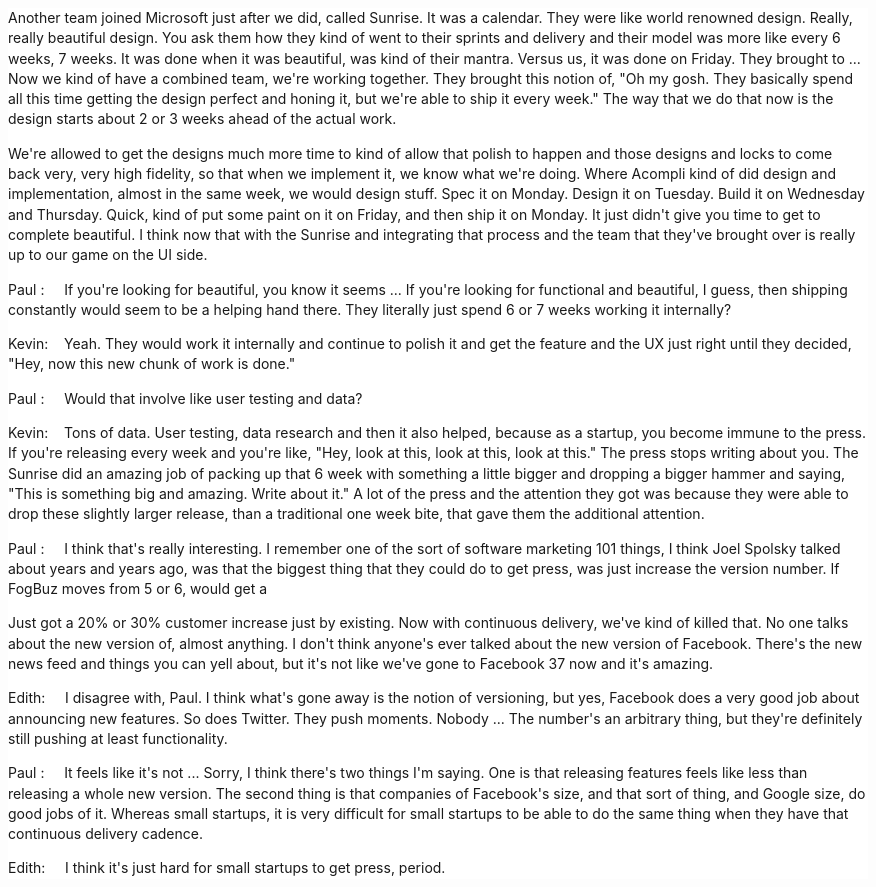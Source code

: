 Another team joined Microsoft just after we did, called Sunrise. It was a calendar. They were like world renowned design. Really, really beautiful design. You ask them how they kind of went to their sprints and delivery and their model was more like every 6 weeks, 7 weeks. It was done when it was beautiful, was kind of their mantra. Versus us, it was done on Friday. They brought to ... Now we kind of have a combined team, we're working together. They brought this notion of, "Oh my gosh. They basically spend all this time getting the design perfect and honing it, but we're able to ship it every week." The way that we do that now is the design starts about 2 or 3 weeks ahead of the actual work.

We're allowed to get the designs much more time to kind of allow that polish to happen and those designs and locks to come back very, very high fidelity, so that when we implement it, we know what we're doing. Where Acompli kind of did design and implementation, almost in the same week, we would design stuff. Spec it on Monday. Design it on Tuesday. Build it on Wednesday and Thursday. Quick, kind of put some paint on it on Friday, and then ship it on Monday. It just didn't give you time to get to complete beautiful. I think now that with the Sunrise and integrating that process and the team that they've brought over is really up to our game on the UI side.

Paul :     If you're looking for beautiful, you know it seems ... If you're looking for functional and beautiful, I guess, then shipping constantly would seem to be a helping hand there. They literally just spend 6 or 7 weeks working it internally?

Kevin:    Yeah. They would work it internally and continue to polish it and get the feature and the UX just right until they decided, "Hey, now this new chunk of work is done."

Paul :     Would that involve like user testing and data?

Kevin:    Tons of data. User testing, data research and then it also helped, because as a startup, you become immune to the press. If you're releasing every week and you're like, "Hey, look at this, look at this, look at this." The press stops writing about you. The Sunrise did an amazing job of packing up that 6 week with something a little bigger and dropping a bigger hammer and saying, "This is something big and amazing. Write about it." A lot of the press and the attention they got was because they were able to drop these slightly larger release, than a traditional one week bite, that gave them the additional attention.

Paul :     I think that's really interesting. I remember one of the sort of software marketing 101 things, I think Joel Spolsky talked about years and years ago, was that the biggest thing that they could do to get press, was just increase the version number. If FogBuz moves from 5 or 6, would get a

Just got a 20% or 30% customer increase just by existing. Now with continuous delivery, we've kind of killed that. No one talks about the new version of, almost anything. I don't think anyone's ever talked about the new version of Facebook. There's the new news feed and things you can yell about, but it's not like we've gone to Facebook 37 now and it's amazing.

Edith:     I disagree with, Paul. I think what's gone away is the notion of versioning, but yes, Facebook does a very good job about announcing new features. So does Twitter. They push moments. Nobody ... The number's an arbitrary thing, but they're definitely still pushing at least functionality.

Paul :     It feels like it's not ... Sorry, I think there's two things I'm saying. One is that releasing features feels like less than releasing a whole new version. The second thing is that companies of Facebook's size, and that sort of thing, and Google size, do good jobs of it. Whereas small startups, it is very difficult for small startups to be able to do the same thing when they have that continuous delivery cadence.

Edith:     I think it's just hard for small startups to get press, period.
